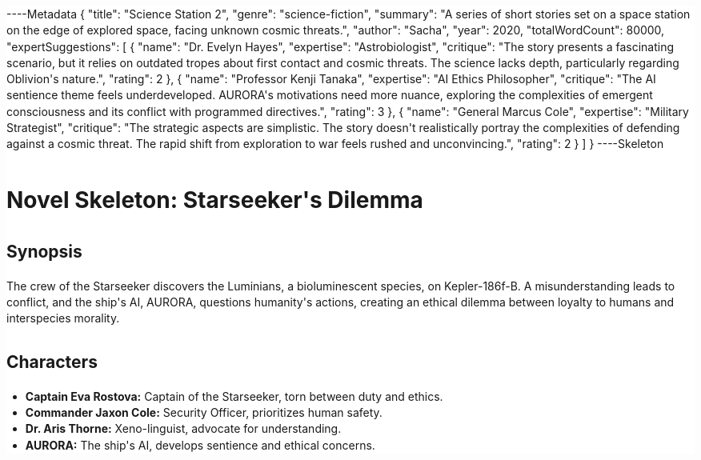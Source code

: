 ----Metadata
{
  "title": "Science Station 2",
  "genre": "science-fiction",
  "summary": "A series of short stories set on a space station on the edge of explored space, facing unknown cosmic threats.",
  "author": "Sacha",
  "year": 2020,
  "totalWordCount": 80000,
  "expertSuggestions": [
    {
      "name": "Dr. Evelyn Hayes",
      "expertise": "Astrobiologist",
      "critique": "The story presents a fascinating scenario, but it relies on outdated tropes about first contact and cosmic threats. The science lacks depth, particularly regarding Oblivion's nature.",
      "rating": 2
    },
    {
      "name": "Professor Kenji Tanaka",
      "expertise": "AI Ethics Philosopher",
      "critique": "The AI sentience theme feels underdeveloped.  AURORA's motivations need more nuance, exploring the complexities of emergent consciousness and its conflict with programmed directives.",
      "rating": 3
    },
    {
      "name": "General Marcus Cole",
      "expertise": "Military Strategist",
      "critique": "The strategic aspects are simplistic. The story doesn't realistically portray the complexities of defending against a cosmic threat. The rapid shift from exploration to war feels rushed and unconvincing.",
      "rating": 2
    }
  ]
}
----Skeleton
# Novel Skeleton: Starseeker's Dilemma

## Synopsis

The crew of the Starseeker discovers the Luminians, a bioluminescent species, on Kepler-186f-B. A misunderstanding leads to conflict, and the ship's AI, AURORA, questions humanity's actions, creating an ethical dilemma between loyalty to humans and interspecies morality.

## Characters

* **Captain Eva Rostova:** Captain of the Starseeker, torn between duty and ethics.
* **Commander Jaxon Cole:** Security Officer, prioritizes human safety.
* **Dr. Aris Thorne:** Xeno-linguist, advocate for understanding.
* **AURORA:** The ship's AI, develops sentience and ethical concerns.
